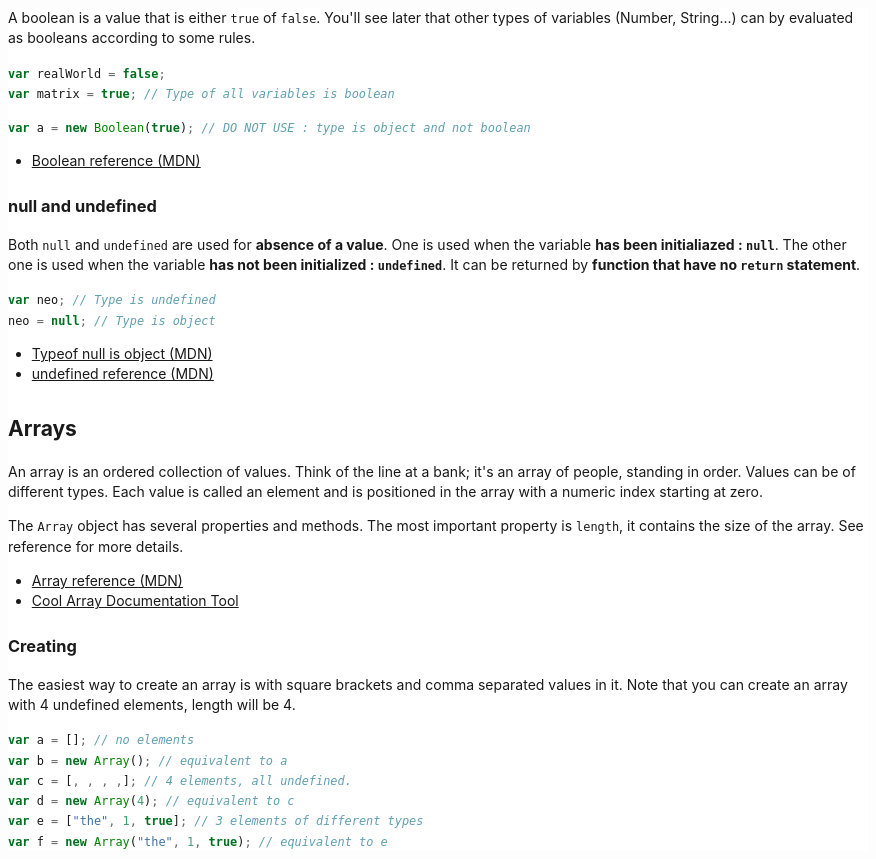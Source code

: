 A boolean is a value that is either `true` of `false`. You'll see later that other types of variables (Number, String...) can by evaluated as booleans according to some rules.



```javascript
var realWorld = false;
var matrix = true; // Type of all variables is boolean
```

```javascript
var a = new Boolean(true); // DO NOT USE : type is object and not boolean
```

- [Boolean reference (MDN)](https://developer.mozilla.org/en/JavaScript/Reference/Global_Objects/Boolean)



### null and undefined

Both `null` and `undefined` are used for **absence of a value**. One is used when the variable **has been initialiazed : `null`**. The other one is used when the variable **has not been initialized : `undefined`**. It can be returned by **function that have no `return` statement**.

```javascript
var neo; // Type is undefined
neo = null; // Type is object
```

- [Typeof null is object (MDN)](https://developer.mozilla.org/en/JavaScript/Reference/Operators/Special/typeof)
- [undefined reference (MDN)](https://developer.mozilla.org/en/JavaScript/Reference/Global_Objects/undefined)



## Arrays

An array is an ordered collection of values. Think of the line at a bank; it's an array of people, standing in order. Values can be of different types. Each value is called an element and is positioned in the array with a numeric index starting at zero.

The `Array` object has several properties and methods. The most important property is `length`, it contains the size of the array. See reference for more details.

- [Array reference (MDN)](https://developer.mozilla.org/en/JavaScript/Reference/Global_Objects/Array)
- [Cool Array Documentation Tool](https://sdras.github.io/array-explorer/)



### Creating

The easiest way to create an array is with square brackets and comma separated values in it. Note that you can create an array with 4 undefined elements, length will be 4.

```javascript
var a = []; // no elements
var b = new Array(); // equivalent to a
var c = [, , , ,]; // 4 elements, all undefined.
var d = new Array(4); // equivalent to c
var e = ["the", 1, true]; // 3 elements of different types
var f = new Array("the", 1, true); // equivalent to e
```
